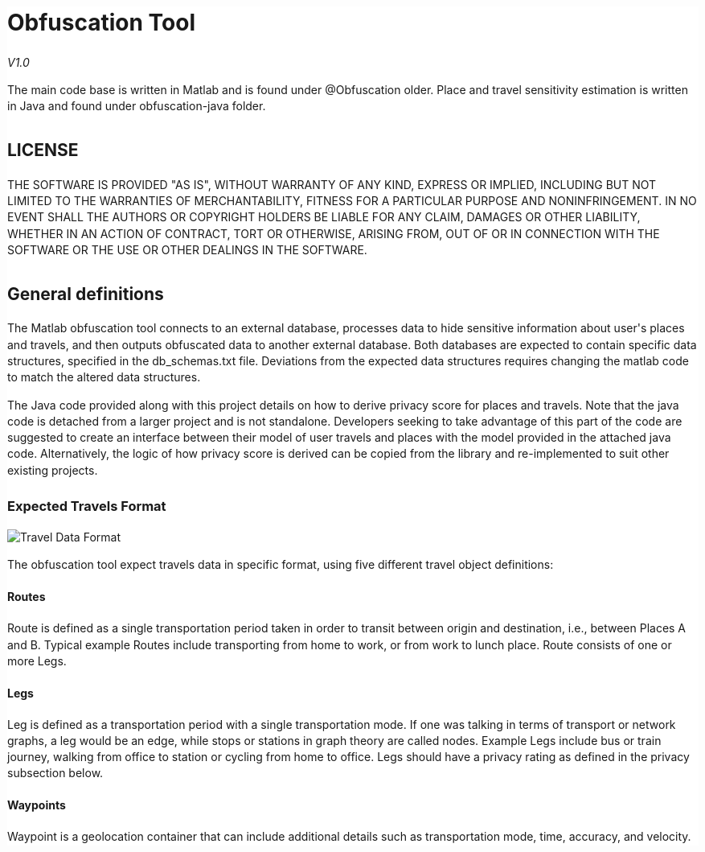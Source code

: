 # Obfuscation Tool

*V1.0*

The main code base is written in Matlab and is found under @Obfuscation older. Place and travel sensitivity estimation is written in Java and found under obfuscation-java folder.

## LICENSE

THE SOFTWARE IS PROVIDED "AS IS", WITHOUT WARRANTY OF ANY KIND, EXPRESS OR IMPLIED, INCLUDING BUT NOT LIMITED TO THE WARRANTIES OF MERCHANTABILITY, FITNESS FOR A PARTICULAR PURPOSE AND NONINFRINGEMENT. IN NO EVENT SHALL THE AUTHORS OR COPYRIGHT HOLDERS BE LIABLE FOR ANY CLAIM, DAMAGES OR OTHER LIABILITY, WHETHER IN AN ACTION OF CONTRACT, TORT OR OTHERWISE, ARISING FROM, OUT OF OR IN CONNECTION WITH THE SOFTWARE OR THE USE OR OTHER DEALINGS IN THE SOFTWARE.

## General definitions

The Matlab obfuscation tool connects to an external database, processes data to hide sensitive information about user's places and travels, and then outputs obfuscated data to another external database. Both databases are expected to contain specific data structures, specified in the db_schemas.txt file. Deviations from the expected data structures requires changing the matlab code to match the altered data structures.

The Java code provided along with this project details on how to derive privacy score for places and travels. Note that the java code is detached from a larger project and is not standalone. Developers seeking to take advantage of this part of the code are suggested to create an interface between their model of user travels and places with the model provided in the attached java code. Alternatively, the logic of how privacy score is derived can be copied from the library and re-implemented to suit other existing projects.

### Expected Travels Format

![Travel Data Format](https://github.com/travelai-public/anonymization-tool/blob/main/docs/travelai-overview.png)

The obfuscation tool expect travels data in specific format, using five different travel object definitions:

#### Routes
Route is defined as a single transportation period taken in order to transit between origin and destination, i.e., between Places A and B. Typical example Routes include transporting from home to work, or from work to lunch place. Route consists of one or more Legs.

#### Legs
Leg is defined as a transportation period with a single transportation mode. If one was talking in terms of transport or network graphs, a leg would be an edge, while stops or stations in graph theory are called nodes. Example Legs include bus or train journey, walking from office to station or cycling from home to office. Legs should have a privacy rating as defined in the privacy subsection below.

#### Waypoints
Waypoint is a geolocation container that can include additional details such as transportation mode, time, accuracy, and velocity.
